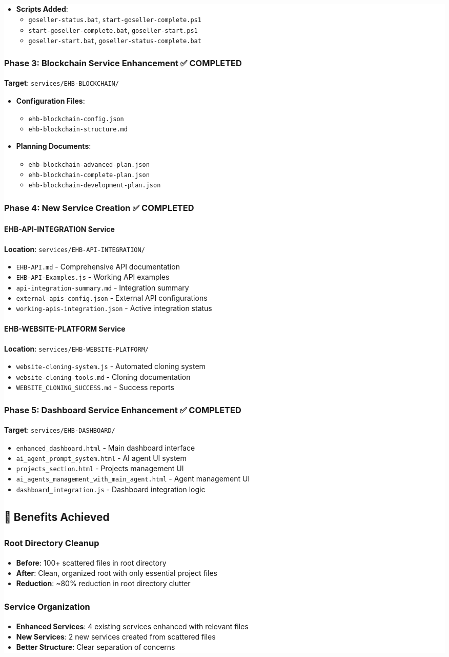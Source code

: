 - **Scripts Added**:
  - `goseller-status.bat`, `start-goseller-complete.ps1`
  - `start-goseller-complete.bat`, `goseller-start.ps1`
  - `goseller-start.bat`, `goseller-status-complete.bat`

### Phase 3: Blockchain Service Enhancement ✅ COMPLETED
**Target**: `services/EHB-BLOCKCHAIN/`
- **Configuration Files**:
  - `ehb-blockchain-config.json`
  - `ehb-blockchain-structure.md`

- **Planning Documents**:
  - `ehb-blockchain-advanced-plan.json`
  - `ehb-blockchain-complete-plan.json`
  - `ehb-blockchain-development-plan.json`

### Phase 4: New Service Creation ✅ COMPLETED

#### EHB-API-INTEGRATION Service
**Location**: `services/EHB-API-INTEGRATION/`
- `EHB-API.md` - Comprehensive API documentation
- `EHB-API-Examples.js` - Working API examples
- `api-integration-summary.md` - Integration summary
- `external-apis-config.json` - External API configurations
- `working-apis-integration.json` - Active integration status

#### EHB-WEBSITE-PLATFORM Service
**Location**: `services/EHB-WEBSITE-PLATFORM/`
- `website-cloning-system.js` - Automated cloning system
- `website-cloning-tools.md` - Cloning documentation
- `WEBSITE_CLONING_SUCCESS.md` - Success reports

### Phase 5: Dashboard Service Enhancement ✅ COMPLETED
**Target**: `services/EHB-DASHBOARD/`
- `enhanced_dashboard.html` - Main dashboard interface
- `ai_agent_prompt_system.html` - AI agent UI system
- `projects_section.html` - Projects management UI
- `ai_agents_management_with_main_agent.html` - Agent management UI
- `dashboard_integration.js` - Dashboard integration logic

## 🎯 Benefits Achieved

### Root Directory Cleanup
- **Before**: 100+ scattered files in root directory
- **After**: Clean, organized root with only essential project files
- **Reduction**: ~80% reduction in root directory clutter

### Service Organization
- **Enhanced Services**: 4 existing services enhanced with relevant files
- **New Services**: 2 new services created from scattered files
- **Better Structure**: Clear separation of concerns
